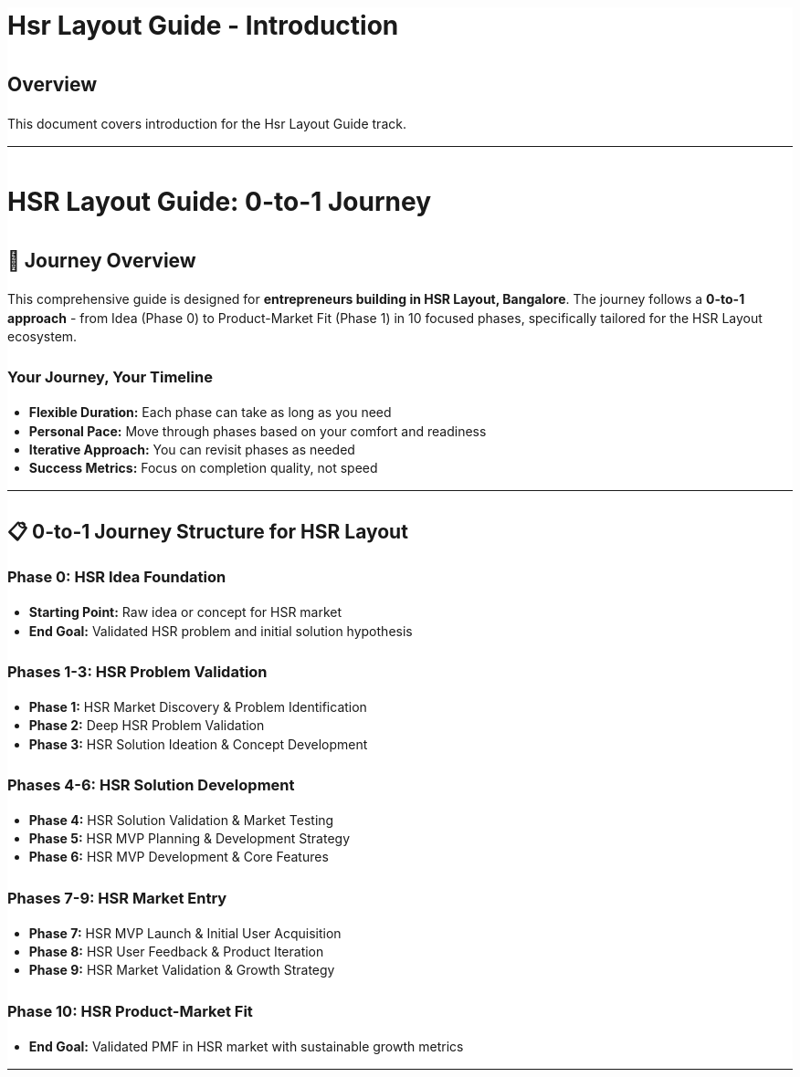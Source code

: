 # Hsr Layout Guide - Introduction

## Overview
This document covers introduction for the Hsr Layout Guide track.

---

# HSR Layout Guide: 0-to-1 Journey

## 🎯 **Journey Overview**

This comprehensive guide is designed for **entrepreneurs building in HSR Layout, Bangalore**. The journey follows a **0-to-1 approach** - from Idea (Phase 0) to Product-Market Fit (Phase 1) in 10 focused phases, specifically tailored for the HSR Layout ecosystem.

### **Your Journey, Your Timeline**
- **Flexible Duration:** Each phase can take as long as you need
- **Personal Pace:** Move through phases based on your comfort and readiness
- **Iterative Approach:** You can revisit phases as needed
- **Success Metrics:** Focus on completion quality, not speed

---

## 📋 **0-to-1 Journey Structure for HSR Layout**

### **Phase 0: HSR Idea Foundation**
- **Starting Point:** Raw idea or concept for HSR market
- **End Goal:** Validated HSR problem and initial solution hypothesis

### **Phases 1-3: HSR Problem Validation**
- **Phase 1:** HSR Market Discovery & Problem Identification
- **Phase 2:** Deep HSR Problem Validation
- **Phase 3:** HSR Solution Ideation & Concept Development

### **Phases 4-6: HSR Solution Development**
- **Phase 4:** HSR Solution Validation & Market Testing
- **Phase 5:** HSR MVP Planning & Development Strategy
- **Phase 6:** HSR MVP Development & Core Features

### **Phases 7-9: HSR Market Entry**
- **Phase 7:** HSR MVP Launch & Initial User Acquisition
- **Phase 8:** HSR User Feedback & Product Iteration
- **Phase 9:** HSR Market Validation & Growth Strategy

### **Phase 10: HSR Product-Market Fit**
- **End Goal:** Validated PMF in HSR market with sustainable growth metrics

---